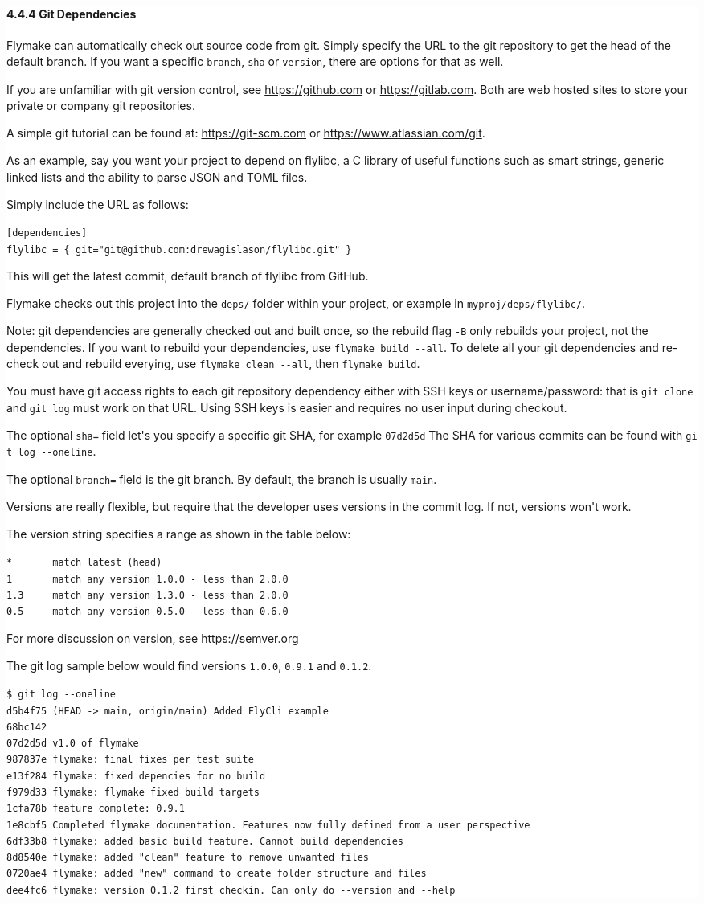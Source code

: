 #### 4.4.4 Git Dependencies

Flymake can automatically check out source code from git. Simply specify the URL to the git
repository to get the head of the default branch. If you want a specific `branch`, `sha` or
`version`, there are options for that as well.

If you are unfamiliar with git version control, see <https://github.com> or <https://gitlab.com>.
Both are web hosted sites to store your private or company git repositories.

A simple git tutorial can be found at: <https://git-scm.com> or <https://www.atlassian.com/git>.

As an example, say you want your project to depend on flylibc, a C library of useful functions such
as smart strings, generic linked lists and the ability to parse JSON and TOML files.

Simply include the URL as follows:

```
[dependencies]
flylibc = { git="git@github.com:drewagislason/flylibc.git" }
```

This will get the latest commit, default branch of flylibc from GitHub.

Flymake checks out this project into the `deps/` folder within your project, or example in
`myproj/deps/flylibc/`.

Note: git dependencies are generally checked out and built once, so the rebuild flag `-B` only
rebuilds your project, not the dependencies. If you want to rebuild your dependencies, use
`flymake build --all`. To delete all your git dependencies and re-check out and rebuild everying,
use `flymake clean --all`, then `flymake build`.

You must have git access rights to each git repository dependency either with SSH keys or
username/password: that is `git clone` and `git log` must work on that URL. Using SSH keys is
easier and requires no user input during checkout.

The optional `sha=` field let's you specify a specific git SHA, for example `07d2d5d` The SHA for
various commits can be found with `git log --oneline`.

The optional `branch=` field is the git branch. By default, the branch is usually `main`.

Versions are really flexible, but require that the developer uses versions in the commit log. If
not, versions won't work.

The version string specifies a range as shown in the table below:

```
*       match latest (head)
1       match any version 1.0.0 - less than 2.0.0
1.3     match any version 1.3.0 - less than 2.0.0
0.5     match any version 0.5.0 - less than 0.6.0
```

For more discussion on version, see <https://semver.org>

The git log sample below would find versions `1.0.0`, `0.9.1` and `0.1.2`.

```
$ git log --oneline
d5b4f75 (HEAD -> main, origin/main) Added FlyCli example
68bc142 
07d2d5d v1.0 of flymake
987837e flymake: final fixes per test suite
e13f284 flymake: fixed depencies for no build
f979d33 flymake: flymake fixed build targets
1cfa78b feature complete: 0.9.1
1e8cbf5 Completed flymake documentation. Features now fully defined from a user perspective
6df33b8 flymake: added basic build feature. Cannot build dependencies
8d8540e flymake: added "clean" feature to remove unwanted files
0720ae4 flymake: added "new" command to create folder structure and files
dee4fc6 flymake: version 0.1.2 first checkin. Can only do --version and --help
```
